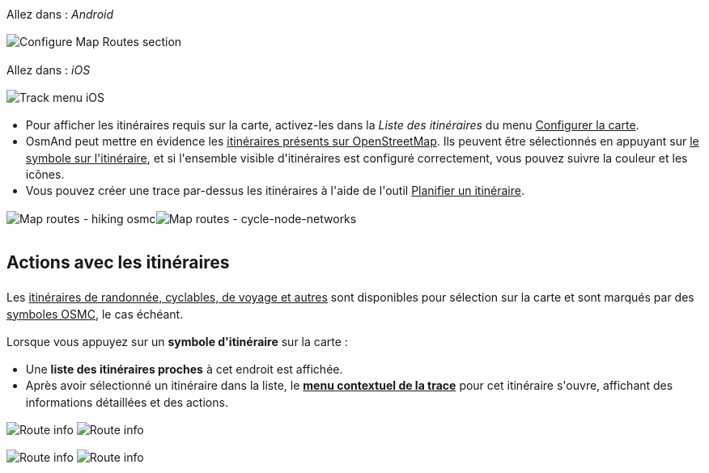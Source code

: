 Allez dans : *Android* *<Translate android="true" ids="shared_string_menu,configure_map,rendering_category_routes"/>*

![Configure Map Routes section](@site/static/img/map/configure_map_routes_android.png)

</TabItem>

<TabItem value="ios" label="iOS">

Allez dans : *iOS* *<Translate ios="true" ids="shared_string_menu,configure_map,rendering_category_routes"/>*

![Track menu iOS](@site/static/img/map/configure_map_routes_ios.png)

</TabItem>

</Tabs>

- Pour afficher les itinéraires requis sur la carte, activez-les dans la *Liste des itinéraires* du menu [Configurer la carte](../map/configure-map-menu.md).
- OsmAnd peut mettre en évidence les [itinéraires présents sur OpenStreetMap](https://wiki.openstreetmap.org/wiki/Relation:route). Ils peuvent être sélectionnés en appuyant sur [le symbole sur l'itinéraire](#save-as-a-track), et si l'ensemble visible d'itinéraires est configuré correctement, vous pouvez suivre la couleur et les icônes.
- Vous pouvez créer une trace par-dessus les itinéraires à l'aide de l'outil [Planifier un itinéraire](../plan-route/create-route.md).

![Map routes - hiking osmc](@site/static/img/map/map-routes-hiking-osmc.png)![Map routes - cycle-node-networks](@site/static/img/map/map-routes-cycle-node-networks.png)



## Actions avec les itinéraires


Les [itinéraires de randonnée, cyclables, de voyage et autres](#type-of-routes) sont disponibles pour sélection sur la carte et sont marqués par des [symboles OSMC](https://wiki.openstreetmap.org/wiki/Key:osmc:symbol), le cas échéant.

Lorsque vous appuyez sur un **symbole d'itinéraire** sur la carte :

- Une **liste des itinéraires proches** à cet endroit est affichée.
- Après avoir sélectionné un itinéraire dans la liste, le [**menu contextuel de la trace**](../map/tracks/track-context-menu.md) pour cet itinéraire s'ouvre, affichant des informations détaillées et des actions.

<Tabs groupId="operating-systems">

<TabItem value="android" label="Android">

![Route info](@site/static/img/map/routes_osm.png) ![Route info](@site/static/img/map/routes_osm_1.png)

</TabItem>

<TabItem value="ios" label="iOS">

![Route info](@site/static/img/map/routes_osm_ios.png) ![Route info](@site/static/img/map/routes_osm_ios_1.png)
